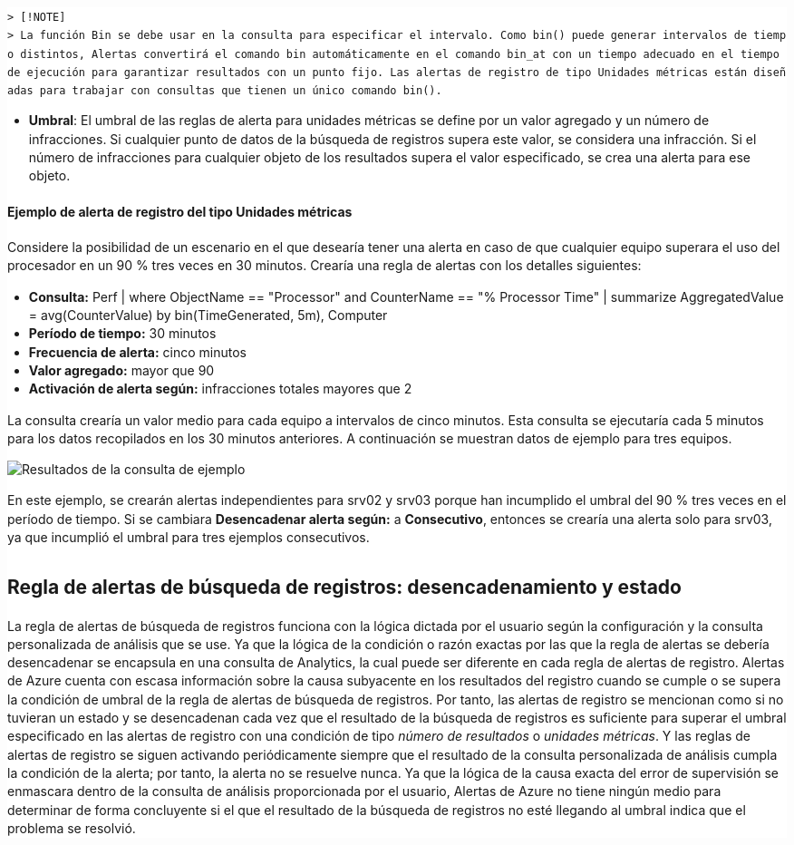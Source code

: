     > [!NOTE]
    > La función Bin se debe usar en la consulta para especificar el intervalo. Como bin() puede generar intervalos de tiempo distintos, Alertas convertirá el comando bin automáticamente en el comando bin_at con un tiempo adecuado en el tiempo de ejecución para garantizar resultados con un punto fijo. Las alertas de registro de tipo Unidades métricas están diseñadas para trabajar con consultas que tienen un único comando bin().
    
- **Umbral**: El umbral de las reglas de alerta para unidades métricas se define por un valor agregado y un número de infracciones.  Si cualquier punto de datos de la búsqueda de registros supera este valor, se considera una infracción.  Si el número de infracciones para cualquier objeto de los resultados supera el valor especificado, se crea una alerta para ese objeto.

#### <a name="example-of-metric-measurement-type-log-alert"></a>Ejemplo de alerta de registro del tipo Unidades métricas
Considere la posibilidad de un escenario en el que desearía tener una alerta en caso de que cualquier equipo superara el uso del procesador en un 90 % tres veces en 30 minutos.  Crearía una regla de alertas con los detalles siguientes:  

- **Consulta:** Perf | where ObjectName == "Processor" and CounterName == "% Processor Time" | summarize AggregatedValue = avg(CounterValue) by bin(TimeGenerated, 5m), Computer<br>
- **Período de tiempo:** 30 minutos<br>
- **Frecuencia de alerta:** cinco minutos<br>
- **Valor agregado:** mayor que 90<br>
- **Activación de alerta según:** infracciones totales mayores que 2<br>

La consulta crearía un valor medio para cada equipo a intervalos de cinco minutos.  Esta consulta se ejecutaría cada 5 minutos para los datos recopilados en los 30 minutos anteriores.  A continuación se muestran datos de ejemplo para tres equipos.

![Resultados de la consulta de ejemplo](media/alerts-unified-log/metrics-measurement-sample-graph.png)

En este ejemplo, se crearán alertas independientes para srv02 y srv03 porque han incumplido el umbral del 90 % tres veces en el período de tiempo.  Si se cambiara **Desencadenar alerta según:** a **Consecutivo**, entonces se crearía una alerta solo para srv03, ya que incumplió el umbral para tres ejemplos consecutivos.

## <a name="log-search-alert-rule---firing-and-state"></a>Regla de alertas de búsqueda de registros: desencadenamiento y estado
La regla de alertas de búsqueda de registros funciona con la lógica dictada por el usuario según la configuración y la consulta personalizada de análisis que se use. Ya que la lógica de la condición o razón exactas por las que la regla de alertas se debería desencadenar se encapsula en una consulta de Analytics, la cual puede ser diferente en cada regla de alertas de registro. Alertas de Azure cuenta con escasa información sobre la causa subyacente en los resultados del registro cuando se cumple o se supera la condición de umbral de la regla de alertas de búsqueda de registros. Por tanto, las alertas de registro se mencionan como si no tuvieran un estado y se desencadenan cada vez que el resultado de la búsqueda de registros es suficiente para superar el umbral especificado en las alertas de registro con una condición de tipo *número de resultados* o *unidades métricas*. Y las reglas de alertas de registro se siguen activando periódicamente siempre que el resultado de la consulta personalizada de análisis cumpla la condición de la alerta; por tanto, la alerta no se resuelve nunca. Ya que la lógica de la causa exacta del error de supervisión se enmascara dentro de la consulta de análisis proporcionada por el usuario, Alertas de Azure no tiene ningún medio para determinar de forma concluyente si el que el resultado de la búsqueda de registros no esté llegando al umbral indica que el problema se resolvió.
